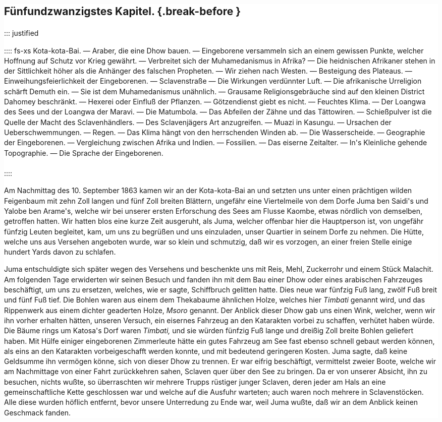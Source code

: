 ## Fünfundzwanzigstes Kapitel. {.break-before }

::: justified

:::: fs-xs
Kota-kota-Bai. — Araber, die eine Dhow bauen. — Eingeborene versammeln sich an
einem gewissen Punkte, welcher Hoffnung auf Schutz vor Krieg gewährt. —
Verbreitet sich der Muhamedanismus in Afrika? — Die heidnischen Afrikaner stehen
in der Sittlichkeit höher als die Anhänger des falschen Propheten. — Wir ziehen
nach Westen. — Besteigung des Plateaus. — Einweihungsfeierlichkeit der
Eingeborenen. — Sclavenstraße — Die Wirkungen verdünnter Luft. — Die
afrikanische Urreligion schärft Demuth ein. — Sie ist dem Muhamedanismus
unähnlich. — Grausame Religionsgebräuche sind auf den kleinen District Dahomey
beschränkt. — Hexerei oder Einfluß der Pflanzen. — Götzendienst giebt es nicht.
— Feuchtes Klima. — Der Loangwa des Sees und der Loangwa der Maravi. — Die
Matumbola. — Das Abfeilen der Zähne und das Tättowiren. — Schießpulver ist die
Quelle der Macht des Sclavenhändlers. — Des Sclavenjägers Art anzugreifen. —
Muazi in Kasungu. — Ursachen der Ueberschwemmungen. — Regen. — Das Klima hängt
von den herrschenden Winden ab. — Die Wasserscheide. — Geographie der
Eingeborenen. — Vergleichung zwischen Afrika und Indien. — Fossilien. — Das
eiserne Zeitalter. — In's Kleinliche gehende Topographie. — Die Sprache der
Eingeborenen.
<br /><br/>
::::

Am Nachmittag des 10. September 1863 kamen wir an der Kota-kota-Bai an und
setzten uns unter einen prächtigen wilden Feigenbaum mit zehn Zoll langen und
fünf Zoll breiten Blättern, ungefähr eine Viertelmeile von dem Dorfe Juma ben
Saidi's und Yalobe ben Arame's, welche wir bei unserer ersten Erforschung des
Sees am Flusse Kaombe, etwas nördlich von demselben, getroffen hatten. Wir
hatten blos eine kurze Zeit ausgeruht, als Juma, welcher offenbar hier die
Hauptperson ist, von ungefähr fünfzig Leuten begleitet, kam, um uns zu begrüßen
und uns einzuladen, unser Quartier in seinem Dorfe zu nehmen. Die Hütte, welche
uns aus Versehen angeboten wurde, war so klein und schmutzig, daß wir es
vorzogen, an einer freien Stelle einige hundert Yards davon zu schlafen.

Juma entschuldigte sich später wegen des Versehens und beschenkte uns mit Reis,
Mehl, Zuckerrohr und einem Stück Malachit. Am folgenden Tage erwiderten wir
seinen Besuch und fanden ihn mit dem Bau einer Dhow oder eines arabischen
Fahrzeuges beschäftigt, um uns zu ersetzen, welches, wie er sagte, Schiffbruch
gelitten hatte. Dies neue war fünfzig Fuß lang, zwölf Fuß breit und fünf Fuß
tief. Die Bohlen waren aus einem dem Thekabaume ähnlichen Holze, welches hier
*Timbati* genannt wird, und das Rippenwerk aus einem dichter geaderten Holze,
*Msoro* genannt. Der Anblick dieser Dhow gab uns einen Wink, welcher, wenn wir
ihn vorher erhalten hätten, unseren Versuch, ein eisernes Fahrzeug an den
Katarakten vorbei zu schaffen, verhütet haben würde. Die Bäume rings um Katosa's
Dorf waren *Timbati,* und sie würden fünfzig Fuß lange und dreißig Zoll breite
Bohlen geliefert haben. Mit Hülfe einiger eingeborenen Zimmerleute hätte ein
gutes Fahrzeug am See fast ebenso schnell gebaut werden können, als eins an den
Katarakten vorbeigeschafft werden konnte, und mit bedeutend geringeren Kosten.
Juma sagte, daß keine Geldsumme ihn vermögen könne, sich von dieser Dhow zu
trennen. Er war eifrig beschäftigt, vermittelst zweier Boote, welche wir am
Nachmittage von einer Fahrt zurückkehren sahen, Sclaven quer über den See zu
bringen. Da er von unserer Absicht, ihn zu besuchen, nichts wußte, so
überraschten wir mehrere Trupps rüstiger junger Sclaven, deren jeder am Hals an
eine gemeinschaftliche Kette geschlossen war und welche auf die Ausfuhr
warteten; auch waren noch mehrere in Sclavenstöcken. Alle diese wurden höflich
entfernt, bevor unsere Unterredung zu Ende war, weil Juma wußte, daß wir an dem
Anblick keinen Geschmack fanden.
